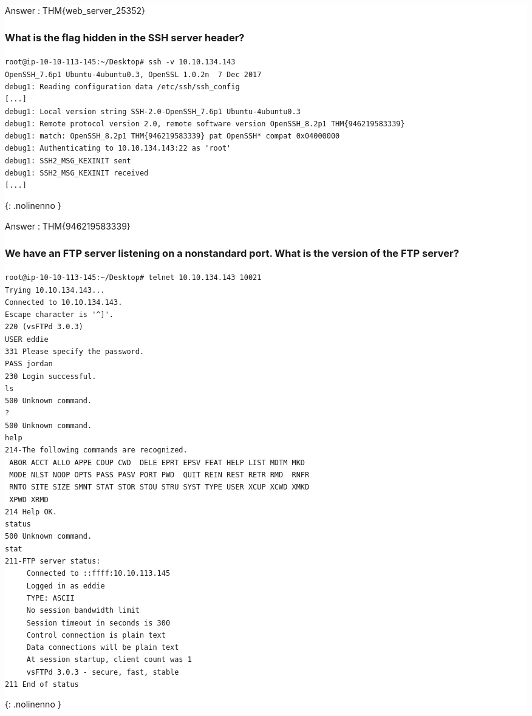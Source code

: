 Answer : THM{web_server_25352}

### What is the flag hidden in the SSH server header?

```console
root@ip-10-10-113-145:~/Desktop# ssh -v 10.10.134.143
OpenSSH_7.6p1 Ubuntu-4ubuntu0.3, OpenSSL 1.0.2n  7 Dec 2017
debug1: Reading configuration data /etc/ssh/ssh_config
[...]
debug1: Local version string SSH-2.0-OpenSSH_7.6p1 Ubuntu-4ubuntu0.3
debug1: Remote protocol version 2.0, remote software version OpenSSH_8.2p1 THM{946219583339}
debug1: match: OpenSSH_8.2p1 THM{946219583339} pat OpenSSH* compat 0x04000000
debug1: Authenticating to 10.10.134.143:22 as 'root'
debug1: SSH2_MSG_KEXINIT sent
debug1: SSH2_MSG_KEXINIT received
[...]
```
{: .nolinenno }

Answer : THM{946219583339}

### We have an FTP server listening on a nonstandard port. What is the version of the FTP server?

```console
root@ip-10-10-113-145:~/Desktop# telnet 10.10.134.143 10021
Trying 10.10.134.143...
Connected to 10.10.134.143.
Escape character is '^]'.
220 (vsFTPd 3.0.3)
USER eddie
331 Please specify the password.
PASS jordan
230 Login successful.
ls
500 Unknown command.
?
500 Unknown command.
help
214-The following commands are recognized.
 ABOR ACCT ALLO APPE CDUP CWD  DELE EPRT EPSV FEAT HELP LIST MDTM MKD
 MODE NLST NOOP OPTS PASS PASV PORT PWD  QUIT REIN REST RETR RMD  RNFR
 RNTO SITE SIZE SMNT STAT STOR STOU STRU SYST TYPE USER XCUP XCWD XMKD
 XPWD XRMD
214 Help OK.
status
500 Unknown command.
stat
211-FTP server status:
     Connected to ::ffff:10.10.113.145
     Logged in as eddie
     TYPE: ASCII
     No session bandwidth limit
     Session timeout in seconds is 300
     Control connection is plain text
     Data connections will be plain text
     At session startup, client count was 1
     vsFTPd 3.0.3 - secure, fast, stable
211 End of status
```
{: .nolinenno }
